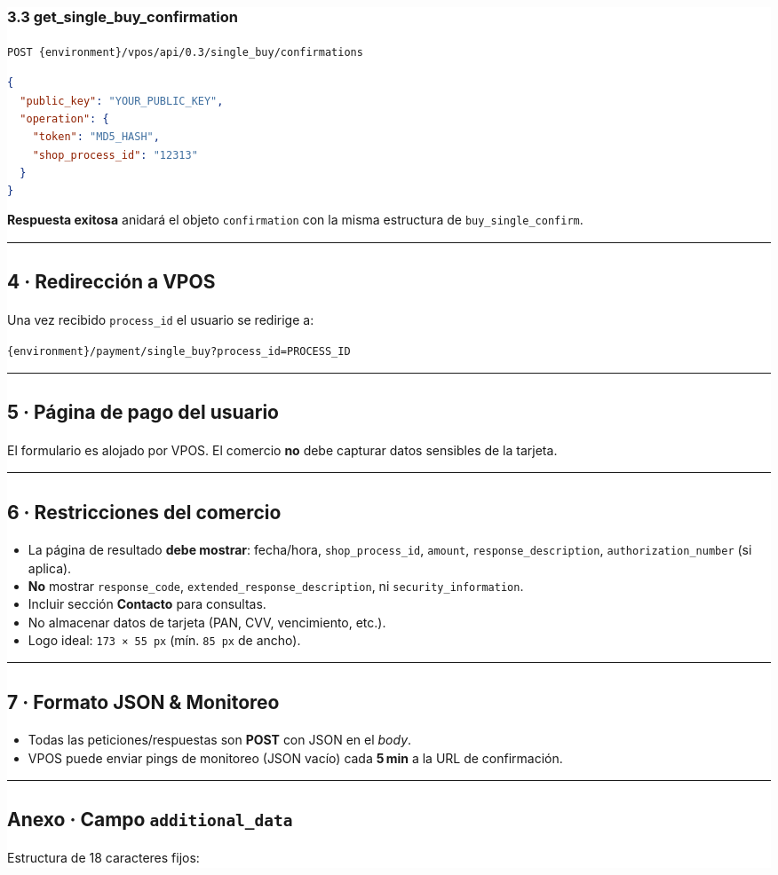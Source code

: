 ### 3.3 get_single_buy_confirmation  
`POST {environment}/vpos/api/0.3/single_buy/confirmations`

```json
{
  "public_key": "YOUR_PUBLIC_KEY",
  "operation": {
    "token": "MD5_HASH",
    "shop_process_id": "12313"
  }
}
```

**Respuesta exitosa** anidará el objeto `confirmation` con la misma estructura de `buy_single_confirm`.

---

## 4 · Redirección a VPOS

Una vez recibido `process_id` el usuario se redirige a:  
```
{environment}/payment/single_buy?process_id=PROCESS_ID
```

---

## 5 · Página de pago del usuario
El formulario es alojado por VPOS. El comercio **no** debe capturar datos sensibles de la tarjeta.

---

## 6 · Restricciones del comercio

- La página de resultado **debe mostrar**: fecha/hora, `shop_process_id`, `amount`, `response_description`, `authorization_number` (si aplica).  
- **No** mostrar `response_code`, `extended_response_description`, ni `security_information`.
- Incluir sección **Contacto** para consultas.
- No almacenar datos de tarjeta (PAN, CVV, vencimiento, etc.).
- Logo ideal: `173 × 55 px` (mín. `85 px` de ancho).

---

## 7 · Formato JSON & Monitoreo

- Todas las peticiones/respuestas son **POST** con JSON en el *body*.  
- VPOS puede enviar pings de monitoreo (JSON vacío) cada **5 min** a la URL de confirmación.

---

## Anexo · Campo `additional_data`
Estructura de 18 caracteres fijos:
